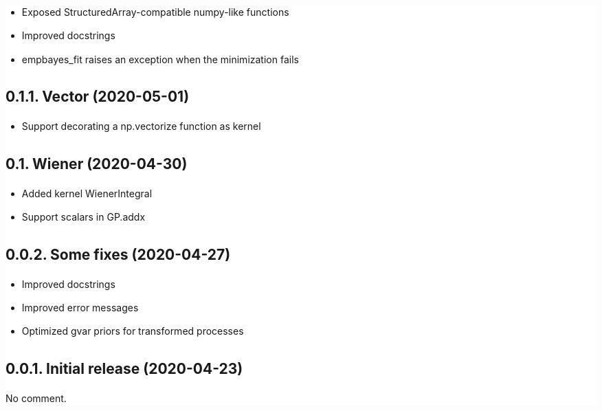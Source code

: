   * Exposed StructuredArray-compatible numpy-like functions

  * Improved docstrings

  * empbayes_fit raises an exception when the minimization fails


## 0.1.1. Vector (2020-05-01)

  * Support decorating a np.vectorize function as kernel


## 0.1. Wiener (2020-04-30)

  * Added kernel WienerIntegral

  * Support scalars in GP.addx


## 0.0.2. Some fixes (2020-04-27)

  * Improved docstrings

  * Improved error messages

  * Optimized gvar priors for transformed processes


## 0.0.1. Initial release (2020-04-23)

No comment.
